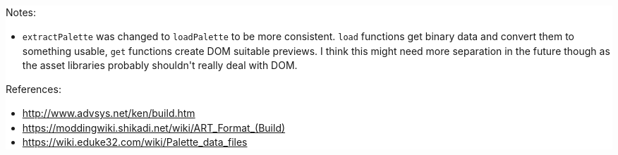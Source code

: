 Notes:

- `extractPalette` was changed to `loadPalette` to be more consistent.  `load` functions get binary data and convert them to something usable, `get` functions create DOM suitable previews.  I think this might need more separation in the future though as the asset libraries probably shouldn't really deal with DOM.

References:
- http://www.advsys.net/ken/build.htm
- https://moddingwiki.shikadi.net/wiki/ART_Format_(Build)
- https://wiki.eduke32.com/wiki/Palette_data_files